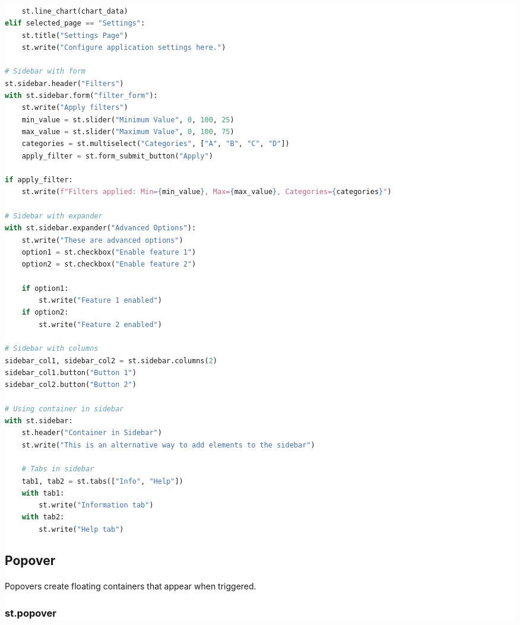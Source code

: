 ```python
    st.line_chart(chart_data)
elif selected_page == "Settings":
    st.title("Settings Page")
    st.write("Configure application settings here.")

# Sidebar with form
st.sidebar.header("Filters")
with st.sidebar.form("filter_form"):
    st.write("Apply filters")
    min_value = st.slider("Minimum Value", 0, 100, 25)
    max_value = st.slider("Maximum Value", 0, 100, 75)
    categories = st.multiselect("Categories", ["A", "B", "C", "D"])
    apply_filter = st.form_submit_button("Apply")

if apply_filter:
    st.write(f"Filters applied: Min={min_value}, Max={max_value}, Categories={categories}")

# Sidebar with expander
with st.sidebar.expander("Advanced Options"):
    st.write("These are advanced options")
    option1 = st.checkbox("Enable feature 1")
    option2 = st.checkbox("Enable feature 2")
    
    if option1:
        st.write("Feature 1 enabled")
    if option2:
        st.write("Feature 2 enabled")

# Sidebar with columns
sidebar_col1, sidebar_col2 = st.sidebar.columns(2)
sidebar_col1.button("Button 1")
sidebar_col2.button("Button 2")

# Using container in sidebar
with st.sidebar:
    st.header("Container in Sidebar")
    st.write("This is an alternative way to add elements to the sidebar")
    
    # Tabs in sidebar
    tab1, tab2 = st.tabs(["Info", "Help"])
    with tab1:
        st.write("Information tab")
    with tab2:
        st.write("Help tab")
```

## Popover

Popovers create floating containers that appear when triggered.

### st.popover
